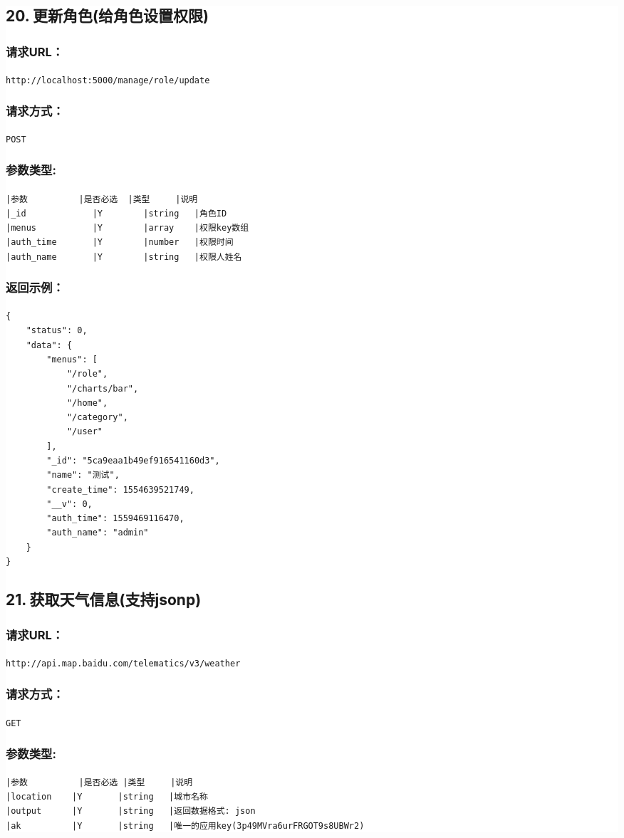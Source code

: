 ## 20. 更新角色(给角色设置权限)
### 请求URL：
    http://localhost:5000/manage/role/update

### 请求方式：
    POST

### 参数类型:
  
    |参数		     |是否必选  |类型     |说明
    |_id             |Y        |string   |角色ID
    |menus           |Y        |array    |权限key数组
    |auth_time       |Y        |number   |权限时间
    |auth_name       |Y        |string   |权限人姓名

### 返回示例：
    {
        "status": 0,
        "data": {
            "menus": [
                "/role",
                "/charts/bar",
                "/home",
                "/category",
                "/user"
            ],
            "_id": "5ca9eaa1b49ef916541160d3",
            "name": "测试",
            "create_time": 1554639521749,
            "__v": 0,
            "auth_time": 1559469116470,
            "auth_name": "admin"
        }
    }

## 21. 获取天气信息(支持jsonp)
### 请求URL：
    http://api.map.baidu.com/telematics/v3/weather

### 请求方式：
    GET

### 参数类型:
    |参数		     |是否必选 |类型     |说明
    |location    |Y       |string   |城市名称
    |output      |Y       |string   |返回数据格式: json
    |ak          |Y       |string   |唯一的应用key(3p49MVra6urFRGOT9s8UBWr2)

